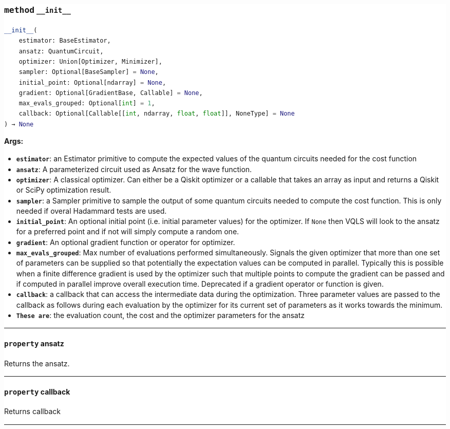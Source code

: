 ### <kbd>method</kbd> `__init__`

```python
__init__(
    estimator: BaseEstimator,
    ansatz: QuantumCircuit,
    optimizer: Union[Optimizer, Minimizer],
    sampler: Optional[BaseSampler] = None,
    initial_point: Optional[ndarray] = None,
    gradient: Optional[GradientBase, Callable] = None,
    max_evals_grouped: Optional[int] = 1,
    callback: Optional[Callable[[int, ndarray, float, float]], NoneType] = None
) → None
```



**Args:**
 
 - <b>`estimator`</b>:  an Estimator primitive to compute the expected values of the   quantum circuits needed for the cost function 
 - <b>`ansatz`</b>:  A parameterized circuit used as Ansatz for the wave function. 
 - <b>`optimizer`</b>:  A classical optimizer. Can either be a Qiskit optimizer or a callable  that takes an array as input and returns a Qiskit or SciPy optimization result. 
 - <b>`sampler`</b>:  a Sampler primitive to sample the output of some quantum circuits needed to  compute the cost function. This is only needed if overal Hadammard tests are used. 
 - <b>`initial_point`</b>:  An optional initial point (i.e. initial parameter values)  for the optimizer. If ``None`` then VQLS will look to the ansatz for a preferred  point and if not will simply compute a random one. 
 - <b>`gradient`</b>:  An optional gradient function or operator for optimizer. 
 - <b>`max_evals_grouped`</b>:  Max number of evaluations performed simultaneously. Signals the  given optimizer that more than one set of parameters can be supplied so that  potentially the expectation values can be computed in parallel. Typically this is  possible when a finite difference gradient is used by the optimizer such that  multiple points to compute the gradient can be passed and if computed in parallel  improve overall execution time. Deprecated if a gradient operator or function is  given. 
 - <b>`callback`</b>:  a callback that can access the intermediate data during the optimization.  Three parameter values are passed to the callback as follows during each evaluation  by the optimizer for its current set of parameters as it works towards the minimum. 
 - <b>`These are`</b>:  the evaluation count, the cost and the optimizer parameters for the ansatz 


---

#### <kbd>property</kbd> ansatz

Returns the ansatz. 

---

#### <kbd>property</kbd> callback

Returns callback 

---
